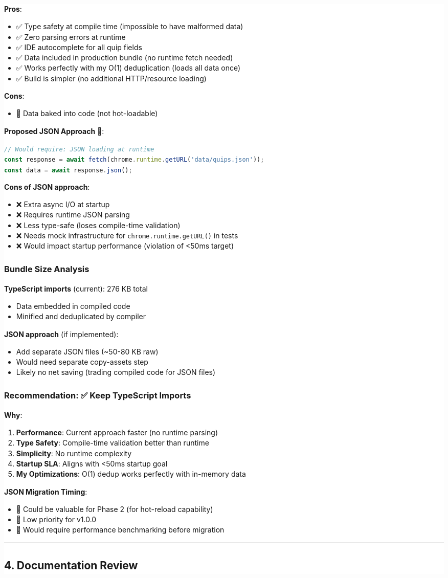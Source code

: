 **Pros**:
- ✅ Type safety at compile time (impossible to have malformed data)
- ✅ Zero parsing errors at runtime
- ✅ IDE autocomplete for all quip fields
- ✅ Data included in production bundle (no runtime fetch needed)
- ✅ Works perfectly with my O(1) deduplication (loads all data once)
- ✅ Build is simpler (no additional HTTP/resource loading)

**Cons**:
- 📝 Data baked into code (not hot-loadable)

**Proposed JSON Approach** 🤔:
```typescript
// Would require: JSON loading at runtime
const response = await fetch(chrome.runtime.getURL('data/quips.json'));
const data = await response.json();
```

**Cons of JSON approach**:
- ❌ Extra async I/O at startup
- ❌ Requires runtime JSON parsing
- ❌ Less type-safe (loses compile-time validation)
- ❌ Needs mock infrastructure for `chrome.runtime.getURL()` in tests
- ❌ Would impact startup performance (violation of <50ms target)

### Bundle Size Analysis

**TypeScript imports** (current): 276 KB total
- Data embedded in compiled code
- Minified and deduplicated by compiler

**JSON approach** (if implemented):
- Add separate JSON files (~50-80 KB raw)
- Would need separate copy-assets step
- Likely no net saving (trading compiled code for JSON files)

### Recommendation: ✅ Keep TypeScript Imports

**Why**:
1. **Performance**: Current approach faster (no runtime parsing)
2. **Type Safety**: Compile-time validation better than runtime
3. **Simplicity**: No runtime complexity
4. **Startup SLA**: Aligns with <50ms startup goal
5. **My Optimizations**: O(1) dedup works perfectly with in-memory data

**JSON Migration Timing**:
- 📝 Could be valuable for Phase 2 (for hot-reload capability)
- 📝 Low priority for v1.0.0
- 📝 Would require performance benchmarking before migration

---

## 4. Documentation Review
